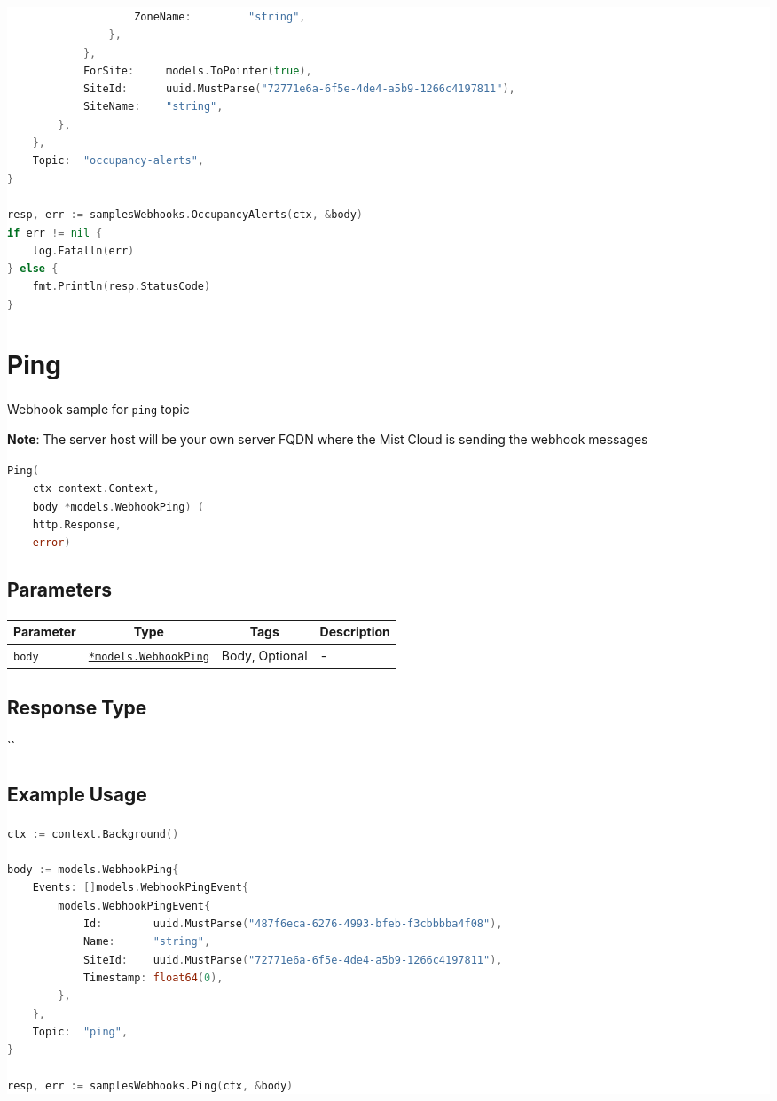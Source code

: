 ```go
                    ZoneName:         "string",
                },
            },
            ForSite:     models.ToPointer(true),
            SiteId:      uuid.MustParse("72771e6a-6f5e-4de4-a5b9-1266c4197811"),
            SiteName:    "string",
        },
    },
    Topic:  "occupancy-alerts",
}

resp, err := samplesWebhooks.OccupancyAlerts(ctx, &body)
if err != nil {
    log.Fatalln(err)
} else {
    fmt.Println(resp.StatusCode)
}
```


# Ping

Webhook sample for `ping` topic

**Note**: The server host will be your own server FQDN where the Mist Cloud is sending the webhook messages

```go
Ping(
    ctx context.Context,
    body *models.WebhookPing) (
    http.Response,
    error)
```

## Parameters

| Parameter | Type | Tags | Description |
|  --- | --- | --- | --- |
| `body` | [`*models.WebhookPing`](../../doc/models/webhook-ping.md) | Body, Optional | - |

## Response Type

``

## Example Usage

```go
ctx := context.Background()

body := models.WebhookPing{
    Events: []models.WebhookPingEvent{
        models.WebhookPingEvent{
            Id:        uuid.MustParse("487f6eca-6276-4993-bfeb-f3cbbbba4f08"),
            Name:      "string",
            SiteId:    uuid.MustParse("72771e6a-6f5e-4de4-a5b9-1266c4197811"),
            Timestamp: float64(0),
        },
    },
    Topic:  "ping",
}

resp, err := samplesWebhooks.Ping(ctx, &body)
```